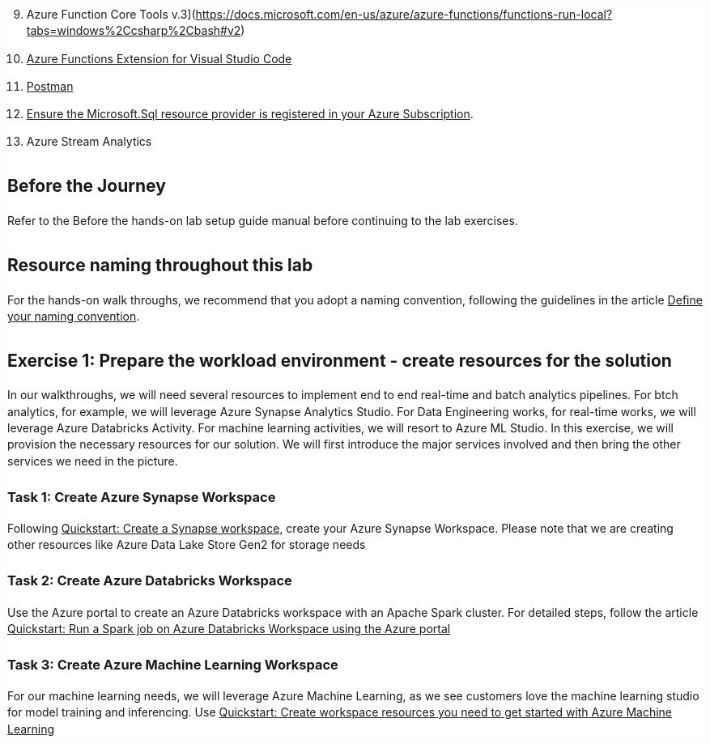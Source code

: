 9. Azure Function Core Tools v.3](https://docs.microsoft.com/en-us/azure/azure-functions/functions-run-local?tabs=windows%2Ccsharp%2Cbash#v2)

10. [Azure Functions Extension for Visual Studio Code](https://marketplace.visualstudio.com/items?itemName=ms-azuretools.vscode-azurefunctions)

11. [Postman](https://www.postman.com/downloads/)

12. [Ensure the Microsoft.Sql resource provider is registered in your Azure Subscription](https://docs.microsoft.com/en-us/azure/azure-resource-manager/management/resource-providers-and-types).

13. Azure Stream Analytics

## Before the Journey

Refer to the Before the hands-on lab setup guide manual before continuing to the lab exercises.

## Resource naming throughout this lab

For the hands-on walk throughs, we recommend that you adopt a naming convention, following the guidelines in the article [Define your naming convention](https://docs.microsoft.com/en-us/azure/cloud-adoption-framework/ready/azure-best-practices/resource-naming). 

## Exercise 1: Prepare the workload environment - create resources for the solution


In our walkthroughs, we will need several resources to implement end to end real-time and batch analytics pipelines. For btch analytics, for example, we will leverage Azure Synapse Analytics Studio. For Data Engineering works, for real-time works, we will leverage Azure Databricks Activity. For machine learning activities, we will resort to Azure ML Studio. In this exercise, we will provision the necessary resources for our solution. We will first introduce the major services involved and then bring the other services we need in the picture.

### Task 1: Create Azure Synapse Workspace

Following [Quickstart: Create a Synapse workspace](https://docs.microsoft.com/en-us/azure/synapse-analytics/quickstart-create-workspace), create your Azure Synapse Workspace. Please note that we are creating other resources like Azure Data Lake Store Gen2 for storage needs

### Task 2: Create Azure Databricks Workspace

Use the Azure portal to create an Azure Databricks workspace with an Apache Spark cluster. For detailed steps, follow the article [Quickstart: Run a Spark job on Azure Databricks Workspace using the Azure portal](https://docs.microsoft.com/en-us/azure/databricks/scenarios/quickstart-create-databricks-workspace-portal?tabs=azure-portal)

### Task 3: Create Azure Machine Learning Workspace

For our machine learning needs, we will leverage Azure Machine Learning, as we see customers love the machine learning studio for model training and inferencing. Use [Quickstart: Create workspace resources you need to get started with Azure Machine Learning](https://docs.microsoft.com/en-us/azure/machine-learning/quickstart-create-resources)
